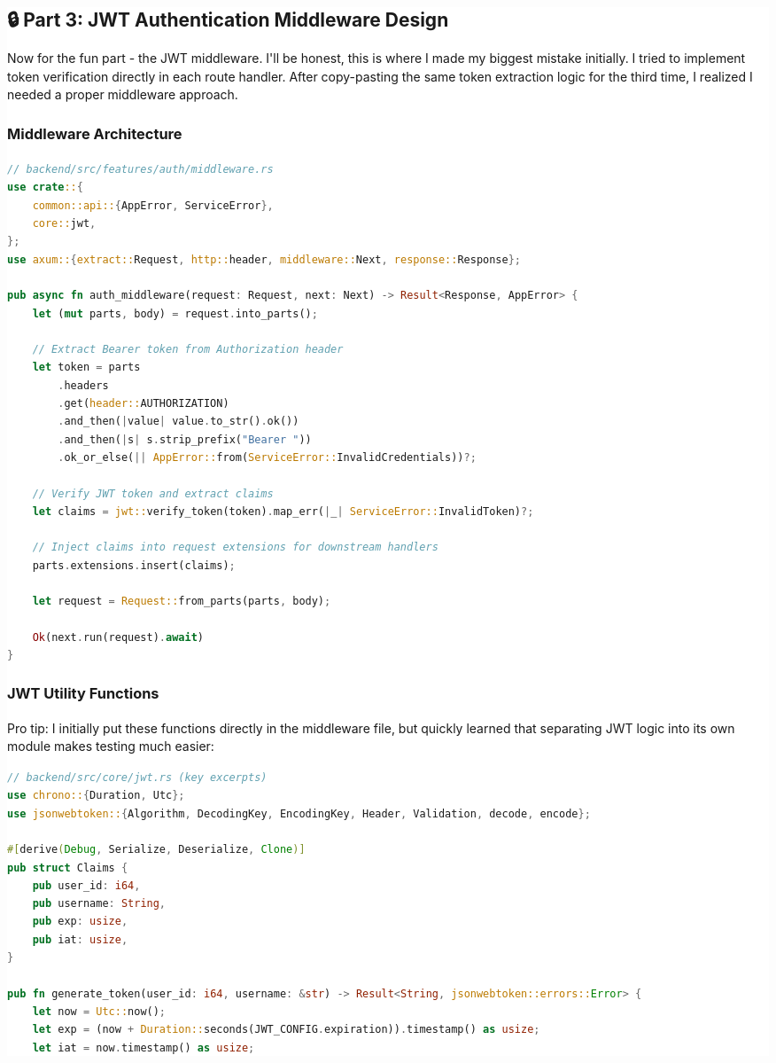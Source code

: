 ## 🔒 Part 3: JWT Authentication Middleware Design

Now for the fun part - the JWT middleware. I'll be honest, this is where I made my biggest mistake initially. I tried to implement token verification directly in each route handler. After copy-pasting the same token extraction logic for the third time, I realized I needed a proper middleware approach.

### Middleware Architecture

```rust
// backend/src/features/auth/middleware.rs
use crate::{
    common::api::{AppError, ServiceError},
    core::jwt,
};
use axum::{extract::Request, http::header, middleware::Next, response::Response};

pub async fn auth_middleware(request: Request, next: Next) -> Result<Response, AppError> {
    let (mut parts, body) = request.into_parts();

    // Extract Bearer token from Authorization header
    let token = parts
        .headers
        .get(header::AUTHORIZATION)
        .and_then(|value| value.to_str().ok())
        .and_then(|s| s.strip_prefix("Bearer "))
        .ok_or_else(|| AppError::from(ServiceError::InvalidCredentials))?;

    // Verify JWT token and extract claims
    let claims = jwt::verify_token(token).map_err(|_| ServiceError::InvalidToken)?;

    // Inject claims into request extensions for downstream handlers
    parts.extensions.insert(claims);

    let request = Request::from_parts(parts, body);

    Ok(next.run(request).await)
}
```

### JWT Utility Functions

Pro tip: I initially put these functions directly in the middleware file, but quickly learned that separating JWT logic into its own module makes testing much easier:

```rust
// backend/src/core/jwt.rs (key excerpts)
use chrono::{Duration, Utc};
use jsonwebtoken::{Algorithm, DecodingKey, EncodingKey, Header, Validation, decode, encode};

#[derive(Debug, Serialize, Deserialize, Clone)]
pub struct Claims {
    pub user_id: i64,
    pub username: String,
    pub exp: usize,
    pub iat: usize,
}

pub fn generate_token(user_id: i64, username: &str) -> Result<String, jsonwebtoken::errors::Error> {
    let now = Utc::now();
    let exp = (now + Duration::seconds(JWT_CONFIG.expiration)).timestamp() as usize;
    let iat = now.timestamp() as usize;

```